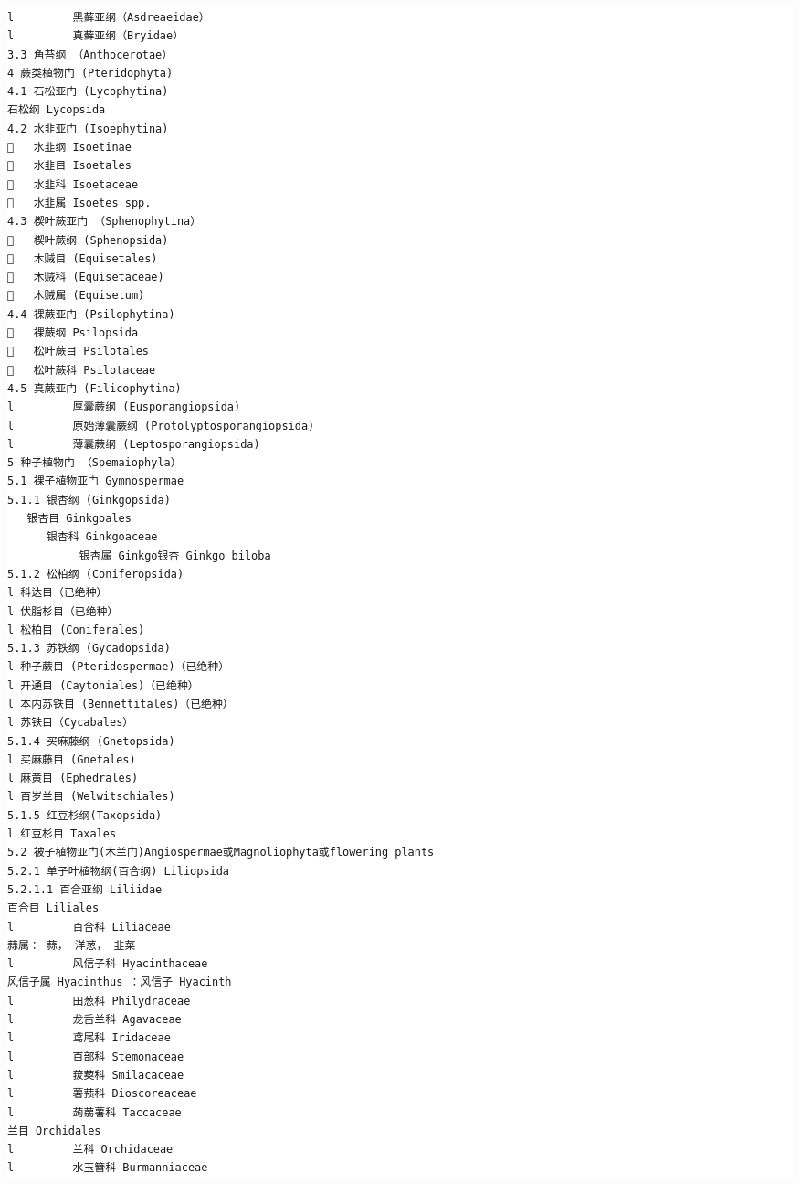 ```
l         黑藓亚纲（Asdreaeidae）
l         真藓亚纲（Bryidae）
3.3 角苔纲 （Anthocerotae）
4 蕨类植物门 (Pteridophyta)
4.1 石松亚门 (Lycophytina)
石松纲 Lycopsida
4.2 水韭亚门 (Isoephytina)
	水韭纲 Isoetinae
	水韭目 Isoetales
	水韭科 Isoetaceae
	水韭属 Isoetes spp.
4.3 楔叶蕨亚门 （Sphenophytina）
	楔叶蕨纲 (Sphenopsida)
	木贼目 (Equisetales)
	木贼科 (Equisetaceae)
	木贼属 (Equisetum)
4.4 裸蕨亚门 (Psilophytina)
	裸蕨纲 Psilopsida
	松叶蕨目 Psilotales
	松叶蕨科 Psilotaceae
4.5 真蕨亚门 (Filicophytina)
l         厚囊蕨纲 (Eusporangiopsida)
l         原始薄囊蕨纲 (Protolyptosporangiopsida)
l         薄囊蕨纲 (Leptosporangiopsida)
5 种子植物门 （Spemaiophyla）
5.1 裸子植物亚门 Gymnospermae
5.1.1 银杏纲 (Ginkgopsida)
   银杏目 Ginkgoales
      银杏科 Ginkgoaceae
           银杏属 Ginkgo银杏 Ginkgo biloba
5.1.2 松柏纲 (Coniferopsida)
l 科达目（已绝种）
l 伏脂杉目（已绝种）
l 松柏目 (Coniferales)
5.1.3 苏铁纲 (Gycadopsida)
l 种子蕨目 (Pteridospermae)（已绝种）
l 开通目 (Caytoniales)（已绝种）
l 本内苏铁目 (Bennettitales)（已绝种）
l 苏铁目（Cycabales）
5.1.4 买麻藤纲 (Gnetopsida)
l 买麻藤目 (Gnetales)
l 麻黄目 (Ephedrales)
l 百岁兰目 (Welwitschiales)
5.1.5 红豆杉纲(Taxopsida)
l 红豆杉目 Taxales
5.2 被子植物亚门(木兰门)Angiospermae或Magnoliophyta或flowering plants
5.2.1 单子叶植物纲(百合纲) Liliopsida
5.2.1.1 百合亚纲 Liliidae
百合目 Liliales
l         百合科 Liliaceae
蒜属： 蒜， 洋葱， 韭菜
l         风信子科 Hyacinthaceae
风信子属 Hyacinthus ：风信子 Hyacinth
l         田葱科 Philydraceae
l         龙舌兰科 Agavaceae
l         鸢尾科 Iridaceae
l         百部科 Stemonaceae
l         菝葜科 Smilacaceae
l         薯蓣科 Dioscoreaceae
l         蒟蒻薯科 Taccaceae
兰目 Orchidales
l         兰科 Orchidaceae
l         水玉簪科 Burmanniaceae
```